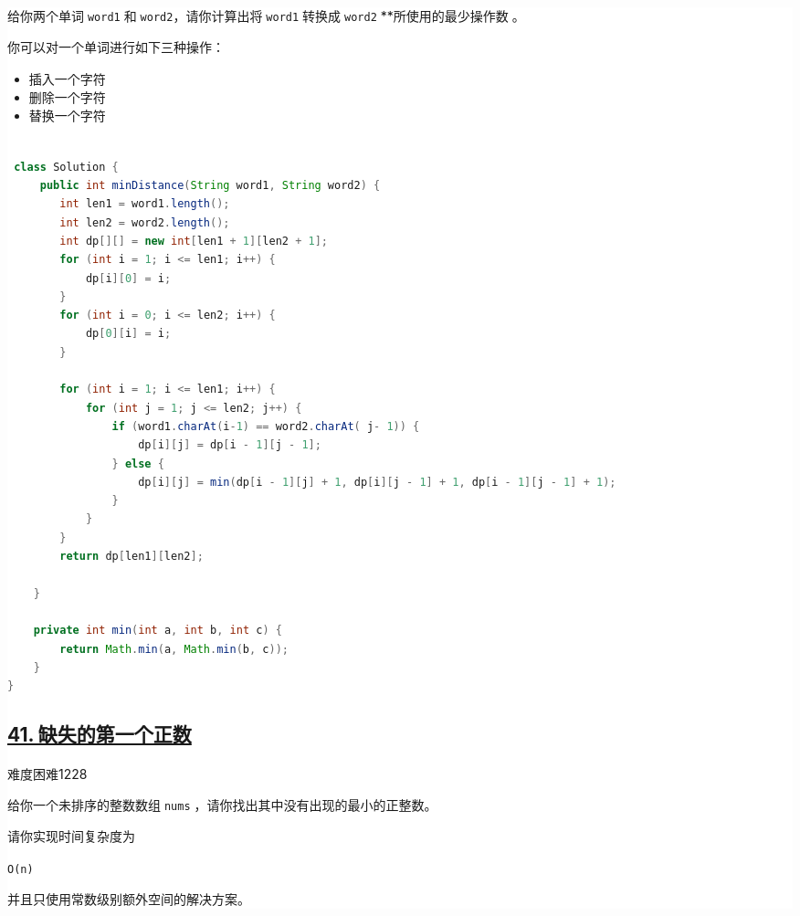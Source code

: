给你两个单词 `word1` 和 `word2`，请你计算出将 `word1` 转换成 `word2` **所使用的最少操作数 。

你可以对一个单词进行如下三种操作：

- 插入一个字符
- 删除一个字符
- 替换一个字符

```java

 class Solution {
     public int minDistance(String word1, String word2) {
        int len1 = word1.length();
        int len2 = word2.length();
        int dp[][] = new int[len1 + 1][len2 + 1];
        for (int i = 1; i <= len1; i++) {
            dp[i][0] = i;
        }
        for (int i = 0; i <= len2; i++) {
            dp[0][i] = i;
        }

        for (int i = 1; i <= len1; i++) {
            for (int j = 1; j <= len2; j++) {
                if (word1.charAt(i-1) == word2.charAt( j- 1)) {
                    dp[i][j] = dp[i - 1][j - 1];
                } else {
                    dp[i][j] = min(dp[i - 1][j] + 1, dp[i][j - 1] + 1, dp[i - 1][j - 1] + 1);
                }
            }
        }
        return dp[len1][len2];

    }

    private int min(int a, int b, int c) {
        return Math.min(a, Math.min(b, c));
    }
}
```

## **[41. 缺失的第一个正数](https://leetcode-cn.com/problems/first-missing-positive/)**

难度困难1228

给你一个未排序的整数数组 `nums` ，请你找出其中没有出现的最小的正整数。

请你实现时间复杂度为

```
O(n)
```

并且只使用常数级别额外空间的解决方案。
